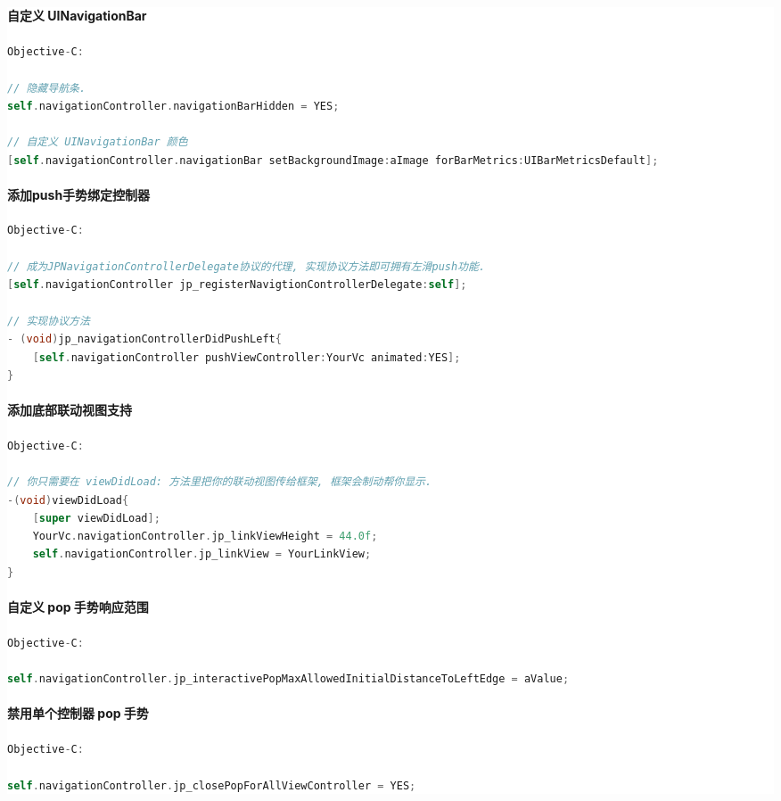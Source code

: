 #### 自定义 UINavigationBar

```objective-c
Objective-C:

// 隐藏导航条.
self.navigationController.navigationBarHidden = YES;

// 自定义 UINavigationBar 颜色
[self.navigationController.navigationBar setBackgroundImage:aImage forBarMetrics:UIBarMetricsDefault];

```

#### 添加push手势绑定控制器

```objective-c
Objective-C:

// 成为JPNavigationControllerDelegate协议的代理, 实现协议方法即可拥有左滑push功能.
[self.navigationController jp_registerNavigtionControllerDelegate:self];

// 实现协议方法
- (void)jp_navigationControllerDidPushLeft{
    [self.navigationController pushViewController:YourVc animated:YES];
}
```

#### 添加底部联动视图支持

```objective-c
Objective-C:

// 你只需要在 viewDidLoad: 方法里把你的联动视图传给框架, 框架会制动帮你显示.
-(void)viewDidLoad{
    [super viewDidLoad];
    YourVc.navigationController.jp_linkViewHeight = 44.0f;
    self.navigationController.jp_linkView = YourLinkView;
}
```


#### 自定义 pop 手势响应范围

```objective-c
Objective-C:

self.navigationController.jp_interactivePopMaxAllowedInitialDistanceToLeftEdge = aValue;
```

#### 禁用单个控制器 pop 手势

```objective-c
Objective-C:

self.navigationController.jp_closePopForAllViewController = YES;
```

